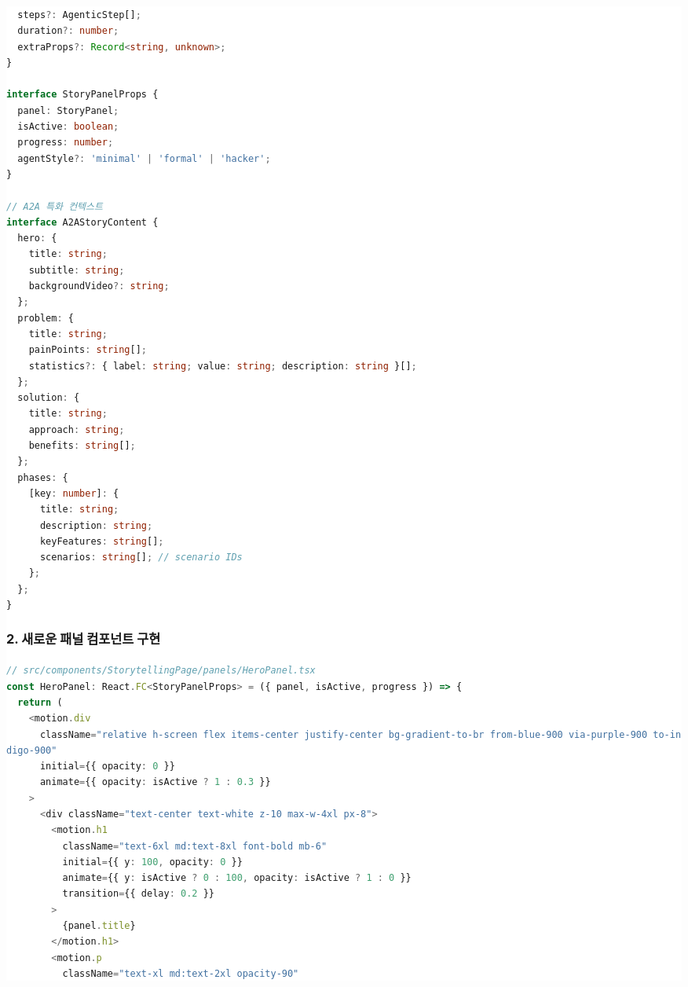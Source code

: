 ```typescript
  steps?: AgenticStep[];
  duration?: number;
  extraProps?: Record<string, unknown>;
}

interface StoryPanelProps {
  panel: StoryPanel;
  isActive: boolean;
  progress: number;
  agentStyle?: 'minimal' | 'formal' | 'hacker';
}

// A2A 특화 컨텍스트
interface A2AStoryContent {
  hero: {
    title: string;
    subtitle: string;
    backgroundVideo?: string;
  };
  problem: {
    title: string;
    painPoints: string[];
    statistics?: { label: string; value: string; description: string }[];
  };
  solution: {
    title: string;
    approach: string;
    benefits: string[];
  };
  phases: {
    [key: number]: {
      title: string;
      description: string;
      keyFeatures: string[];
      scenarios: string[]; // scenario IDs
    };
  };
}
```

### 2. 새로운 패널 컴포넌트 구현

```typescript
// src/components/StorytellingPage/panels/HeroPanel.tsx
const HeroPanel: React.FC<StoryPanelProps> = ({ panel, isActive, progress }) => {
  return (
    <motion.div
      className="relative h-screen flex items-center justify-center bg-gradient-to-br from-blue-900 via-purple-900 to-indigo-900"
      initial={{ opacity: 0 }}
      animate={{ opacity: isActive ? 1 : 0.3 }}
    >
      <div className="text-center text-white z-10 max-w-4xl px-8">
        <motion.h1
          className="text-6xl md:text-8xl font-bold mb-6"
          initial={{ y: 100, opacity: 0 }}
          animate={{ y: isActive ? 0 : 100, opacity: isActive ? 1 : 0 }}
          transition={{ delay: 0.2 }}
        >
          {panel.title}
        </motion.h1>
        <motion.p
          className="text-xl md:text-2xl opacity-90"
```